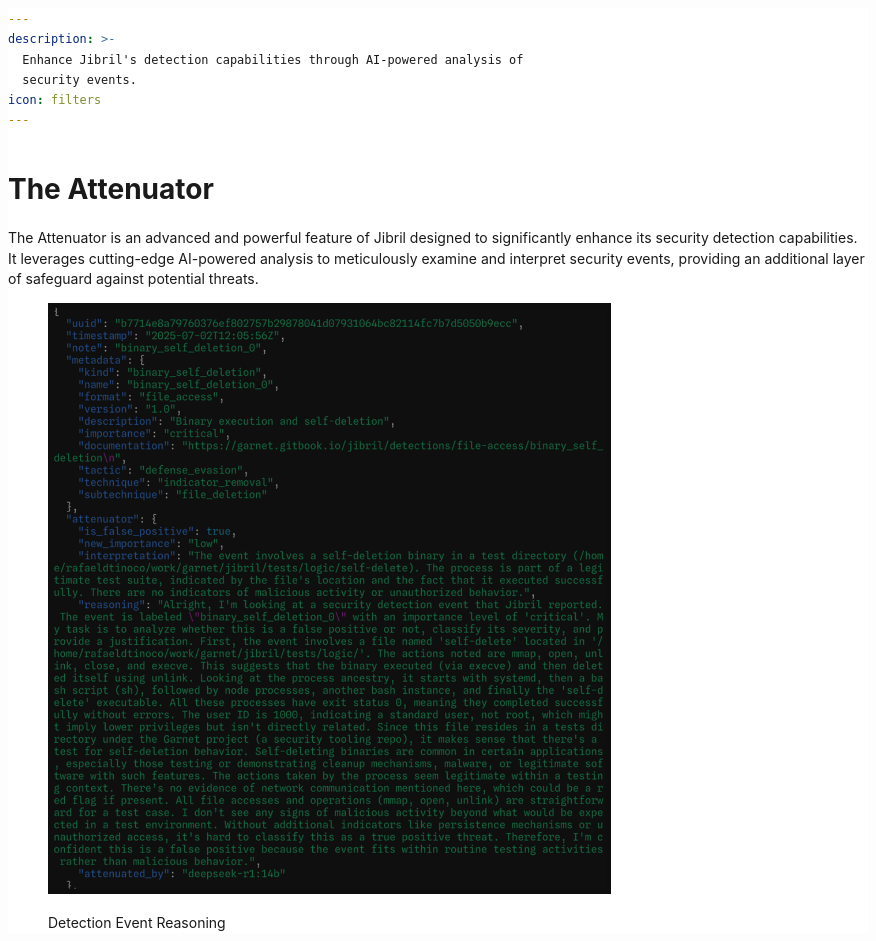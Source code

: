 ```yaml
---
description: >-
  Enhance Jibril's detection capabilities through AI-powered analysis of
  security events.
icon: filters
---
```


# The Attenuator

The Attenuator is an advanced and powerful feature of Jibril designed to significantly enhance its security detection capabilities. It leverages cutting-edge AI-powered analysis to meticulously examine and interpret security events, providing an additional layer of safeguard against potential threats.

<figure><img src="../.gitbook/assets/image (31).png" alt="" width="563"><figcaption><p>Detection Event Reasoning</p></figcaption></figure>
